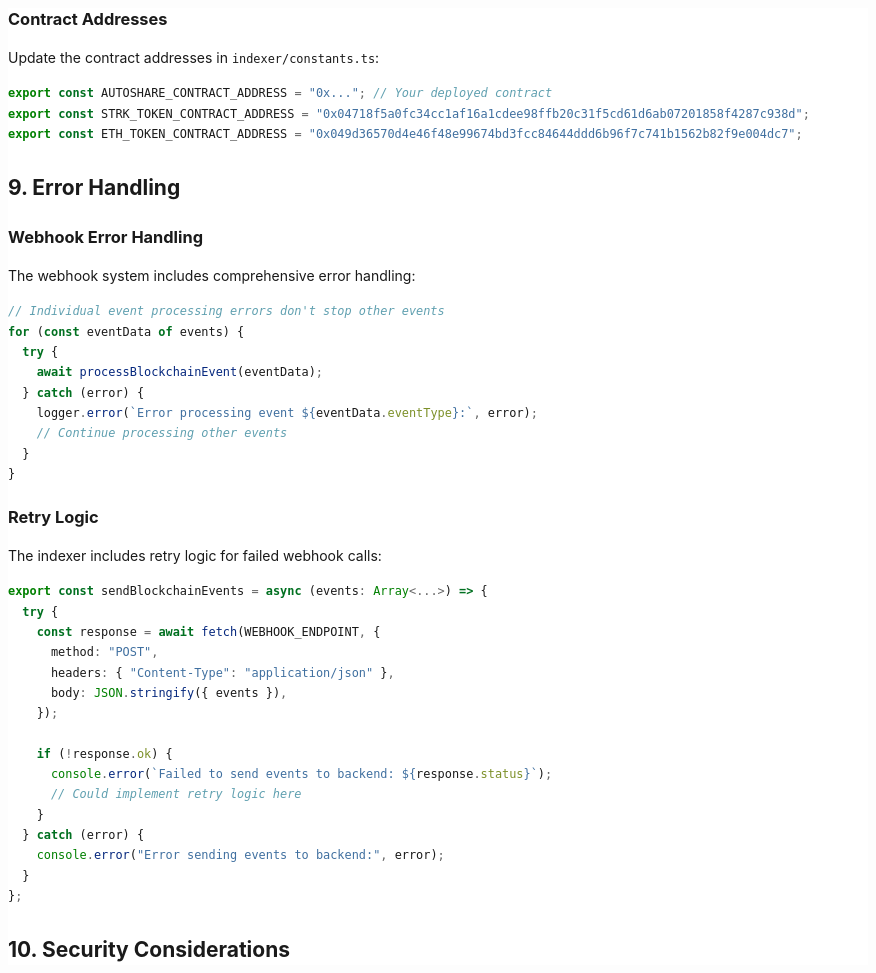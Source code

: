 ### Contract Addresses

Update the contract addresses in `indexer/constants.ts`:

```typescript
export const AUTOSHARE_CONTRACT_ADDRESS = "0x..."; // Your deployed contract
export const STRK_TOKEN_CONTRACT_ADDRESS = "0x04718f5a0fc34cc1af16a1cdee98ffb20c31f5cd61d6ab07201858f4287c938d";
export const ETH_TOKEN_CONTRACT_ADDRESS = "0x049d36570d4e46f48e99674bd3fcc84644ddd6b96f7c741b1562b82f9e004dc7";
```

## 9. Error Handling

### Webhook Error Handling

The webhook system includes comprehensive error handling:

```typescript
// Individual event processing errors don't stop other events
for (const eventData of events) {
  try {
    await processBlockchainEvent(eventData);
  } catch (error) {
    logger.error(`Error processing event ${eventData.eventType}:`, error);
    // Continue processing other events
  }
}
```

### Retry Logic

The indexer includes retry logic for failed webhook calls:

```typescript
export const sendBlockchainEvents = async (events: Array<...>) => {
  try {
    const response = await fetch(WEBHOOK_ENDPOINT, {
      method: "POST",
      headers: { "Content-Type": "application/json" },
      body: JSON.stringify({ events }),
    });

    if (!response.ok) {
      console.error(`Failed to send events to backend: ${response.status}`);
      // Could implement retry logic here
    }
  } catch (error) {
    console.error("Error sending events to backend:", error);
  }
};
```

## 10. Security Considerations
